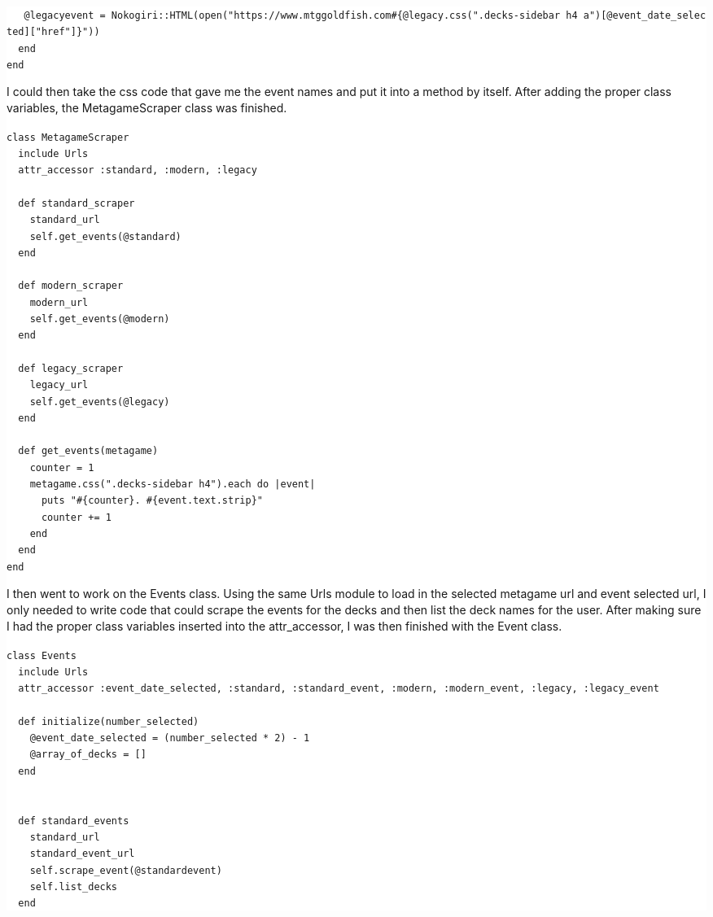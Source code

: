 ```
   @legacyevent = Nokogiri::HTML(open("https://www.mtggoldfish.com#{@legacy.css(".decks-sidebar h4 a")[@event_date_selected]["href"]}"))
  end
end

```

I could then take the css code that gave me the event names and put it into a method by itself. After adding the proper class variables, the MetagameScraper class was finished.

```
class MetagameScraper
  include Urls
  attr_accessor :standard, :modern, :legacy

  def standard_scraper
    standard_url
    self.get_events(@standard)
  end

  def modern_scraper
    modern_url
    self.get_events(@modern)
  end

  def legacy_scraper
    legacy_url
    self.get_events(@legacy)
  end

  def get_events(metagame)
    counter = 1
    metagame.css(".decks-sidebar h4").each do |event|
      puts "#{counter}. #{event.text.strip}"
      counter += 1
    end
  end
end

```

I then went to work on the Events class. Using the same Urls module to load in the selected metagame url and event selected url, I only needed to write code that could scrape the events for the decks  and then list the deck names for the user. After making sure I had the proper class variables inserted into the attr_accessor, I was then finished with the Event class.

```
class Events
  include Urls
  attr_accessor :event_date_selected, :standard, :standard_event, :modern, :modern_event, :legacy, :legacy_event

  def initialize(number_selected)
    @event_date_selected = (number_selected * 2) - 1
    @array_of_decks = []
  end


  def standard_events
    standard_url
    standard_event_url
    self.scrape_event(@standardevent)
    self.list_decks
  end

```
